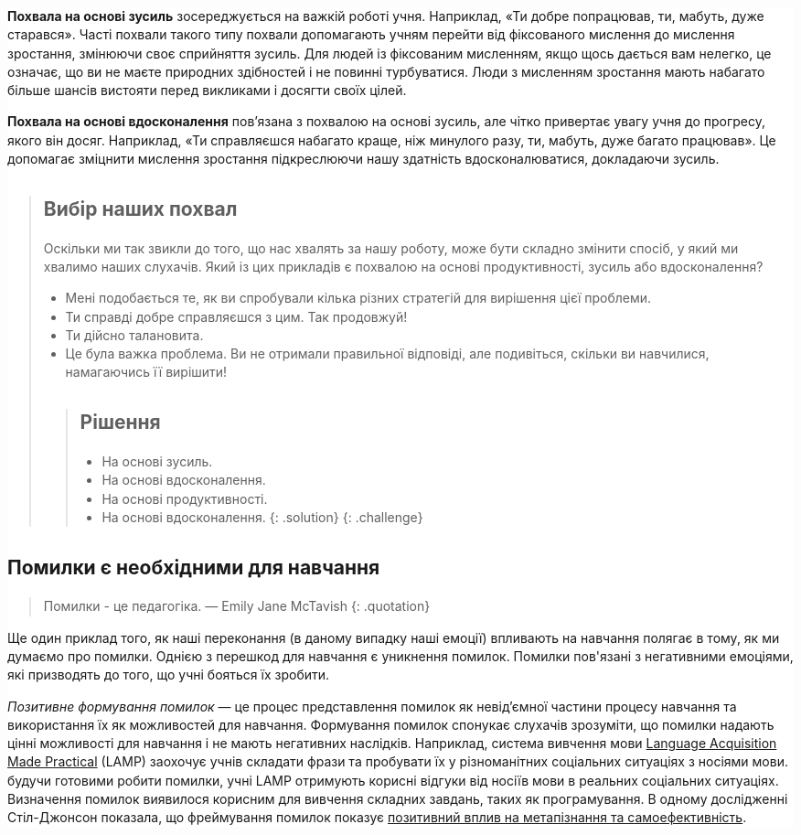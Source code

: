 **Похвала на основі зусиль** зосереджується на важкій роботі учня. Наприклад, «Ти добре попрацював, ти, мабуть, дуже старався».
Часті похвали такого типу похвали допомагають учням перейти від фіксованого мислення до мислення зростання,
змінюючи своє сприйняття зусиль. Для людей із фіксованим мисленням, якщо щось дається вам нелегко, це означає, що ви
не маєте природних здібностей і не повинні турбуватися. Люди з мисленням зростання мають набагато більше шансів вистояти перед викликами
і досягти своїх цілей.

**Похвала на основі вдосконалення** пов’язана з похвалою на основі зусиль, але чітко привертає увагу учня до прогресу, якого він досяг.
Наприклад, «Ти справляєшся набагато краще, ніж минулого разу, ти, мабуть, дуже багато працював». Це допомагає зміцнити мислення зростання
підкреслюючи нашу здатність вдосконалюватися, докладаючи зусиль.

> ## Вибір наших похвал
> Оскільки ми так звикли до того, що нас хвалять за нашу роботу, може бути складно змінити спосіб, у який ми хвалимо наших слухачів. Який із цих
> прикладів є похвалою на основі продуктивності, зусиль або вдосконалення?
>
> - Мені подобається те, як ви спробували кілька різних стратегій для вирішення цієї проблеми.
> - Ти справді добре справляєшся з цим. Так продовжуй!
> - Ти дійсно талановита.
> - Це була важка проблема. Ви не отримали правильної відповіді, але подивіться, скільки ви навчилися, намагаючись її вирішити!
>
>> ## Рішення
>> - На основі зусиль.
>> - На основі вдосконалення.
>> - На основі продуктивності.
>> - На основі вдосконалення.
> {: .solution}
{: .challenge}


## Помилки є необхідними для навчання

> Помилки - це педагогіка.
> — Emily Jane McTavish
{: .quotation}

Ще один приклад того, як наші переконання (в даному випадку наші емоції) впливають на навчання
полягає в тому, як ми думаємо про помилки. Однією з перешкод для навчання є уникнення помилок. Помилки пов'язані з негативними емоціями, які призводять до того, що учні
бояться їх зробити.

*Позитивне формування помилок* — це процес представлення помилок як невід’ємної частини процесу навчання та використання їх як можливостей для навчання. Формування помилок спонукає слухачів зрозуміти, що помилки надають цінні можливості для навчання і не
мають негативних наслідків. Наприклад, система вивчення мови  [Language Acquisition Made Practical](http://www.worldcat.org/title/language-acquisition-made-practical-field-methods-for-language-learners/oclc/935845446?referer=di&ht=edition ) 
(LAMP) заохочує учнів складати фрази та пробувати їх у різноманітних соціальних ситуаціях з носіями мови.
будучи готовими робити помилки, учні LAMP отримують корисні відгуки від носіїв мови в реальних соціальних ситуаціях. Визначення помилок
виявилося корисним для вивчення складних завдань, таких як програмування. В одному дослідженні Стіл-Джонсон показала, що фреймування помилок показує
[позитивний вплив на метапізнання та самоефективність](https://www.ncbi.nlm.nih.gov/pubmed/24617273).
